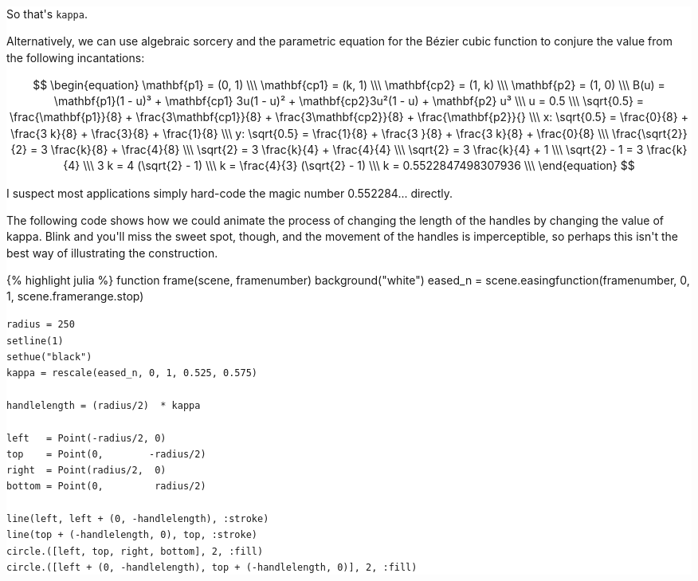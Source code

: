So that's `kappa`.

Alternatively, we can use algebraic sorcery and the parametric equation for the Bézier cubic function to conjure the value from the following incantations:

$$
 \begin{equation}
 \mathbf{p1} = (0, 1)                                                                                               \\\
 \mathbf{cp1} = (k, 1)                                                                                              \\\
 \mathbf{cp2} = (1, k)                                                                                              \\\
 \mathbf{p2} = (1, 0)                                                                                               \\\
 B(u) = \mathbf{p1}(1 - u)³ + \mathbf{cp1} 3u(1 - u)² + \mathbf{cp2}3u²(1 - u) + \mathbf{p2} u³ \\\
 u = 0.5                                                                                                            \\\
\sqrt{0.5}  = \frac{\mathbf{p1}}{8} + \frac{3\mathbf{cp1}}{8} + \frac{3\mathbf{cp2}}{8} + \frac{\mathbf{p2}}{}      \\\
x: \sqrt{0.5}  = \frac{0}{8} + \frac{3 k}{8} + \frac{3}{8} + \frac{1}{8}                                            \\\
y: \sqrt{0.5}  = \frac{1}{8} + \frac{3 }{8} + \frac{3 k}{8} + \frac{0}{8}                                           \\\
\frac{\sqrt{2}}{2} = 3  \frac{k}{8} + \frac{4}{8}                                                                   \\\
\sqrt{2} = 3  \frac{k}{4} + \frac{4}{4}                                                                             \\\
 \sqrt{2} = 3  \frac{k}{4} + 1                                                                                      \\\
 \sqrt{2} - 1 = 3  \frac{k}{4}                                                                                      \\\
3 k  = 4  (\sqrt{2} - 1)                                                                                            \\\
k = \frac{4}{3}  (\sqrt{2} - 1)                                                                                     \\\
k = 0.5522847498307936                                                                                              \\\
\end{equation}
$$

I suspect most applications simply hard-code the magic number 0.552284... directly.

The following code shows how we could animate the process of changing the length of the handles by changing the value of kappa. Blink and you'll miss the sweet spot, though, and the movement of the handles is imperceptible, so perhaps this isn't the best way of illustrating the construction.

{% highlight julia %}
function frame(scene, framenumber)
    background("white")
    eased_n = scene.easingfunction(framenumber, 0, 1, scene.framerange.stop)

    radius = 250
    setline(1)
    sethue("black")
    kappa = rescale(eased_n, 0, 1, 0.525, 0.575)

    handlelength = (radius/2)  * kappa

    left   = Point(-radius/2, 0)
    top    = Point(0,        -radius/2)
    right  = Point(radius/2,  0)
    bottom = Point(0,         radius/2)

    line(left, left + (0, -handlelength), :stroke)
    line(top + (-handlelength, 0), top, :stroke)
    circle.([left, top, right, bottom], 2, :fill)
    circle.([left + (0, -handlelength), top + (-handlelength, 0)], 2, :fill)